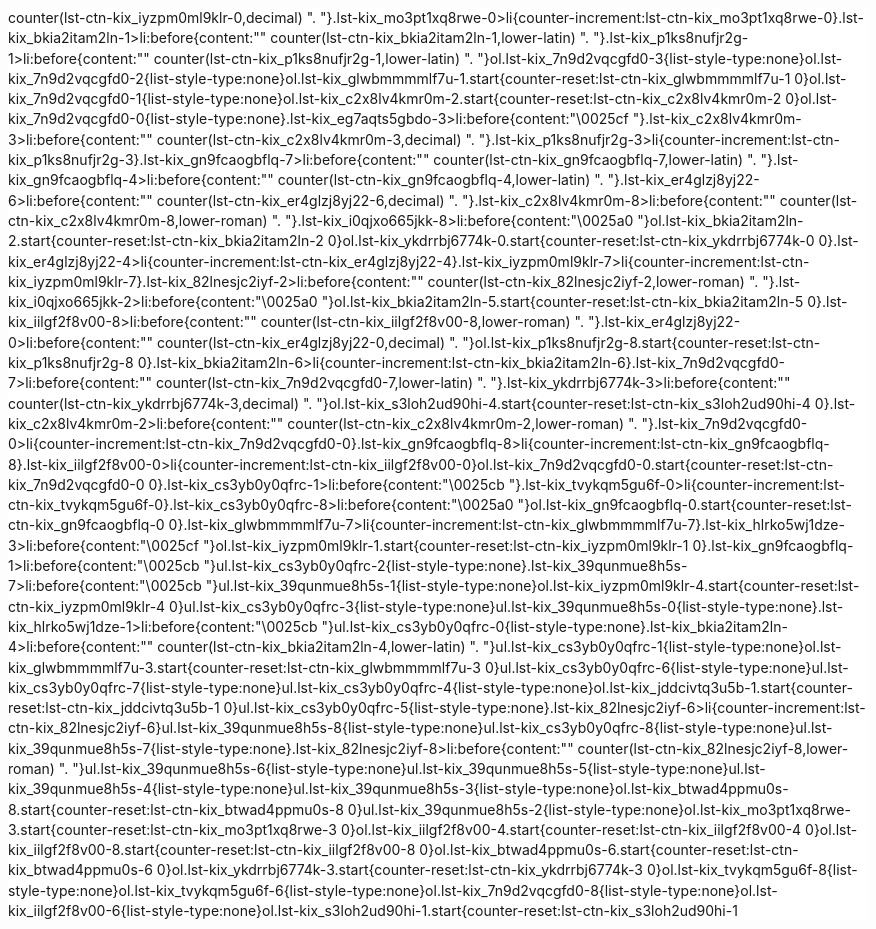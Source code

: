 counter(lst-ctn-kix_iyzpm0ml9klr-0,decimal) ". "}.lst-kix_mo3pt1xq8rwe-0>li{counter-increment:lst-ctn-kix_mo3pt1xq8rwe-0}.lst-kix_bkia2itam2ln-1>li:before{content:"" counter(lst-ctn-kix_bkia2itam2ln-1,lower-latin) ". "}.lst-kix_p1ks8nufjr2g-1>li:before{content:"" counter(lst-ctn-kix_p1ks8nufjr2g-1,lower-latin) ". "}ol.lst-kix_7n9d2vqcgfd0-3{list-style-type:none}ol.lst-kix_7n9d2vqcgfd0-2{list-style-type:none}ol.lst-kix_glwbmmmmlf7u-1.start{counter-reset:lst-ctn-kix_glwbmmmmlf7u-1 0}ol.lst-kix_7n9d2vqcgfd0-1{list-style-type:none}ol.lst-kix_c2x8lv4kmr0m-2.start{counter-reset:lst-ctn-kix_c2x8lv4kmr0m-2 0}ol.lst-kix_7n9d2vqcgfd0-0{list-style-type:none}.lst-kix_eg7aqts5gbdo-3>li:before{content:"\0025cf  "}.lst-kix_c2x8lv4kmr0m-3>li:before{content:"" counter(lst-ctn-kix_c2x8lv4kmr0m-3,decimal) ". "}.lst-kix_p1ks8nufjr2g-3>li{counter-increment:lst-ctn-kix_p1ks8nufjr2g-3}.lst-kix_gn9fcaogbflq-7>li:before{content:"" counter(lst-ctn-kix_gn9fcaogbflq-7,lower-latin) ". "}.lst-kix_gn9fcaogbflq-4>li:before{content:"" counter(lst-ctn-kix_gn9fcaogbflq-4,lower-latin) ". "}.lst-kix_er4glzj8yj22-6>li:before{content:"" counter(lst-ctn-kix_er4glzj8yj22-6,decimal) ". "}.lst-kix_c2x8lv4kmr0m-8>li:before{content:"" counter(lst-ctn-kix_c2x8lv4kmr0m-8,lower-roman) ". "}.lst-kix_i0qjxo665jkk-8>li:before{content:"\0025a0  "}ol.lst-kix_bkia2itam2ln-2.start{counter-reset:lst-ctn-kix_bkia2itam2ln-2 0}ol.lst-kix_ykdrrbj6774k-0.start{counter-reset:lst-ctn-kix_ykdrrbj6774k-0 0}.lst-kix_er4glzj8yj22-4>li{counter-increment:lst-ctn-kix_er4glzj8yj22-4}.lst-kix_iyzpm0ml9klr-7>li{counter-increment:lst-ctn-kix_iyzpm0ml9klr-7}.lst-kix_82lnesjc2iyf-2>li:before{content:"" counter(lst-ctn-kix_82lnesjc2iyf-2,lower-roman) ". "}.lst-kix_i0qjxo665jkk-2>li:before{content:"\0025a0  "}ol.lst-kix_bkia2itam2ln-5.start{counter-reset:lst-ctn-kix_bkia2itam2ln-5 0}.lst-kix_iilgf2f8v00-8>li:before{content:"" counter(lst-ctn-kix_iilgf2f8v00-8,lower-roman) ". "}.lst-kix_er4glzj8yj22-0>li:before{content:"" counter(lst-ctn-kix_er4glzj8yj22-0,decimal) ". "}ol.lst-kix_p1ks8nufjr2g-8.start{counter-reset:lst-ctn-kix_p1ks8nufjr2g-8 0}.lst-kix_bkia2itam2ln-6>li{counter-increment:lst-ctn-kix_bkia2itam2ln-6}.lst-kix_7n9d2vqcgfd0-7>li:before{content:"" counter(lst-ctn-kix_7n9d2vqcgfd0-7,lower-latin) ". "}.lst-kix_ykdrrbj6774k-3>li:before{content:"" counter(lst-ctn-kix_ykdrrbj6774k-3,decimal) ". "}ol.lst-kix_s3loh2ud90hi-4.start{counter-reset:lst-ctn-kix_s3loh2ud90hi-4 0}.lst-kix_c2x8lv4kmr0m-2>li:before{content:"" counter(lst-ctn-kix_c2x8lv4kmr0m-2,lower-roman) ". "}.lst-kix_7n9d2vqcgfd0-0>li{counter-increment:lst-ctn-kix_7n9d2vqcgfd0-0}.lst-kix_gn9fcaogbflq-8>li{counter-increment:lst-ctn-kix_gn9fcaogbflq-8}.lst-kix_iilgf2f8v00-0>li{counter-increment:lst-ctn-kix_iilgf2f8v00-0}ol.lst-kix_7n9d2vqcgfd0-0.start{counter-reset:lst-ctn-kix_7n9d2vqcgfd0-0 0}.lst-kix_cs3yb0y0qfrc-1>li:before{content:"\0025cb  "}.lst-kix_tvykqm5gu6f-0>li{counter-increment:lst-ctn-kix_tvykqm5gu6f-0}.lst-kix_cs3yb0y0qfrc-8>li:before{content:"\0025a0  "}ol.lst-kix_gn9fcaogbflq-0.start{counter-reset:lst-ctn-kix_gn9fcaogbflq-0 0}.lst-kix_glwbmmmmlf7u-7>li{counter-increment:lst-ctn-kix_glwbmmmmlf7u-7}.lst-kix_hlrko5wj1dze-3>li:before{content:"\0025cf  "}ol.lst-kix_iyzpm0ml9klr-1.start{counter-reset:lst-ctn-kix_iyzpm0ml9klr-1 0}.lst-kix_gn9fcaogbflq-1>li:before{content:"\0025cb  "}ul.lst-kix_cs3yb0y0qfrc-2{list-style-type:none}.lst-kix_39qunmue8h5s-7>li:before{content:"\0025cb  "}ul.lst-kix_39qunmue8h5s-1{list-style-type:none}ol.lst-kix_iyzpm0ml9klr-4.start{counter-reset:lst-ctn-kix_iyzpm0ml9klr-4 0}ul.lst-kix_cs3yb0y0qfrc-3{list-style-type:none}ul.lst-kix_39qunmue8h5s-0{list-style-type:none}.lst-kix_hlrko5wj1dze-1>li:before{content:"\0025cb  "}ul.lst-kix_cs3yb0y0qfrc-0{list-style-type:none}.lst-kix_bkia2itam2ln-4>li:before{content:"" counter(lst-ctn-kix_bkia2itam2ln-4,lower-latin) ". "}ul.lst-kix_cs3yb0y0qfrc-1{list-style-type:none}ol.lst-kix_glwbmmmmlf7u-3.start{counter-reset:lst-ctn-kix_glwbmmmmlf7u-3 0}ul.lst-kix_cs3yb0y0qfrc-6{list-style-type:none}ul.lst-kix_cs3yb0y0qfrc-7{list-style-type:none}ul.lst-kix_cs3yb0y0qfrc-4{list-style-type:none}ol.lst-kix_jddcivtq3u5b-1.start{counter-reset:lst-ctn-kix_jddcivtq3u5b-1 0}ul.lst-kix_cs3yb0y0qfrc-5{list-style-type:none}.lst-kix_82lnesjc2iyf-6>li{counter-increment:lst-ctn-kix_82lnesjc2iyf-6}ul.lst-kix_39qunmue8h5s-8{list-style-type:none}ul.lst-kix_cs3yb0y0qfrc-8{list-style-type:none}ul.lst-kix_39qunmue8h5s-7{list-style-type:none}.lst-kix_82lnesjc2iyf-8>li:before{content:"" counter(lst-ctn-kix_82lnesjc2iyf-8,lower-roman) ". "}ul.lst-kix_39qunmue8h5s-6{list-style-type:none}ul.lst-kix_39qunmue8h5s-5{list-style-type:none}ul.lst-kix_39qunmue8h5s-4{list-style-type:none}ul.lst-kix_39qunmue8h5s-3{list-style-type:none}ol.lst-kix_btwad4ppmu0s-8.start{counter-reset:lst-ctn-kix_btwad4ppmu0s-8 0}ul.lst-kix_39qunmue8h5s-2{list-style-type:none}ol.lst-kix_mo3pt1xq8rwe-3.start{counter-reset:lst-ctn-kix_mo3pt1xq8rwe-3 0}ol.lst-kix_iilgf2f8v00-4.start{counter-reset:lst-ctn-kix_iilgf2f8v00-4 0}ol.lst-kix_iilgf2f8v00-8.start{counter-reset:lst-ctn-kix_iilgf2f8v00-8 0}ol.lst-kix_btwad4ppmu0s-6.start{counter-reset:lst-ctn-kix_btwad4ppmu0s-6 0}ol.lst-kix_ykdrrbj6774k-3.start{counter-reset:lst-ctn-kix_ykdrrbj6774k-3 0}ol.lst-kix_tvykqm5gu6f-8{list-style-type:none}ol.lst-kix_tvykqm5gu6f-6{list-style-type:none}ol.lst-kix_7n9d2vqcgfd0-8{list-style-type:none}ol.lst-kix_iilgf2f8v00-6{list-style-type:none}ol.lst-kix_s3loh2ud90hi-1.start{counter-reset:lst-ctn-kix_s3loh2ud90hi-1